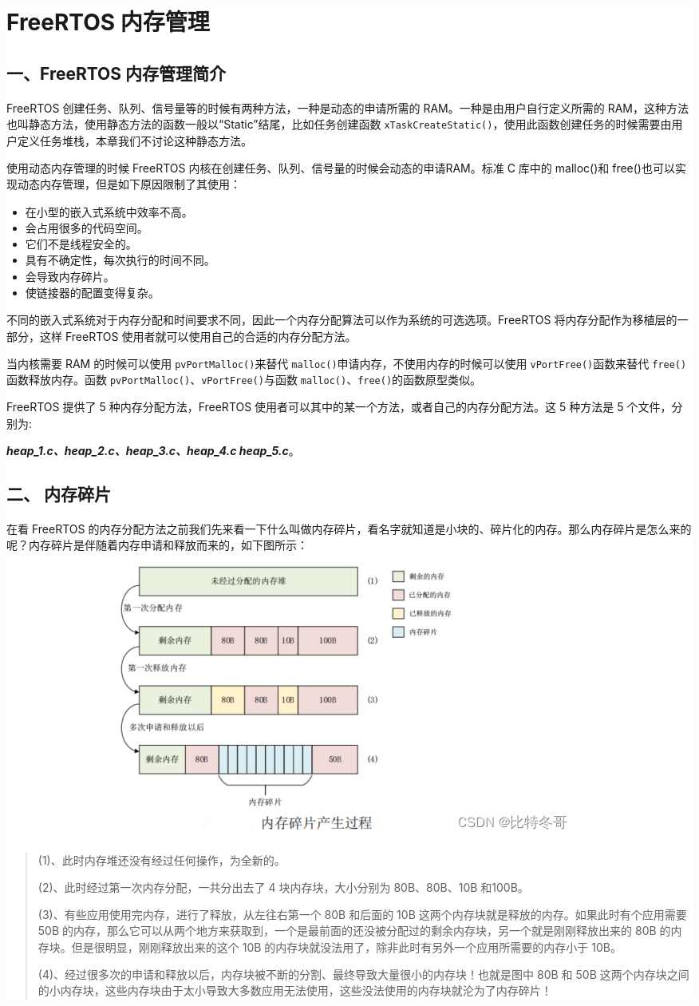 # FreeRTOS 内存管理

## 一、FreeRTOS 内存管理简介

FreeRTOS 创建任务、队列、信号量等的时候有两种方法，一种是动态的申请所需的 RAM。一种是由用户自行定义所需的 RAM，这种方法也叫静态方法，使用静态方法的函数一般以“Static”结尾，比如任务创建函数 `xTaskCreateStatic()`，使用此函数创建任务的时候需要由用户定义任务堆栈，本章我们不讨论这种静态方法。

使用动态内存管理的时候 FreeRTOS 内核在创建任务、队列、信号量的时候会动态的申请RAM。标准 C 库中的 malloc()和 free()也可以实现动态内存管理，但是如下原因限制了其使用：

* 在小型的嵌入式系统中效率不高。
* 会占用很多的代码空间。
* 它们不是线程安全的。
* 具有不确定性，每次执行的时间不同。
* 会导致内存碎片。
* 使链接器的配置变得复杂。

不同的嵌入式系统对于内存分配和时间要求不同，因此一个内存分配算法可以作为系统的可选选项。FreeRTOS 将内存分配作为移植层的一部分，这样 FreeRTOS 使用者就可以使用自己的合适的内存分配方法。

当内核需要 RAM 的时候可以使用 `pvPortMalloc()`来替代 `malloc()`申请内存，不使用内存的时候可以使用 `vPortFree()`函数来替代 `free()`函数释放内存。函数 `pvPortMalloc()`、`vPortFree()`与函数 `malloc()`、`free()`的函数原型类似。

FreeRTOS 提供了 5 种内存分配方法，FreeRTOS 使用者可以其中的某一个方法，或者自己的内存分配方法。这 5 种方法是 5 个文件，分别为:

***heap_1.c、heap_2.c、heap_3.c、heap_4.c   heap_5.c***。

## 二、 内存碎片

在看 FreeRTOS 的内存分配方法之前我们先来看一下什么叫做内存碎片，看名字就知道是小块的、碎片化的内存。那么内存碎片是怎么来的呢？内存碎片是伴随着内存申请和释放而来的，如下图所示：

![在这里插入图片描述](MemMang.assets/bc5954a2cde246c496298aea7ebc935e.png)

> (1)、此时内存堆还没有经过任何操作，为全新的。
>
> (2)、此时经过第一次内存分配，一共分出去了 4 块内存块，大小分别为 80B、80B、10B 和100B。
>
> (3)、有些应用使用完内存，进行了释放，从左往右第一个 80B 和后面的 10B 这两个内存块就是释放的内存。如果此时有个应用需要 50B 的内存，那么它可以从两个地方来获取到，一个是最前面的还没被分配过的剩余内存块，另一个就是刚刚释放出来的 80B 的内存块。但是很明显，刚刚释放出来的这个 10B 的内存块就没法用了，除非此时有另外一个应用所需要的内存小于 10B。
>
> (4)、经过很多次的申请和释放以后，内存块被不断的分割、最终导致大量很小的内存块！也就是图中 80B 和 50B 这两个内存块之间的小内存块，这些内存块由于太小导致大多数应用无法使用，这些没法使用的内存块就沦为了内存碎片！
